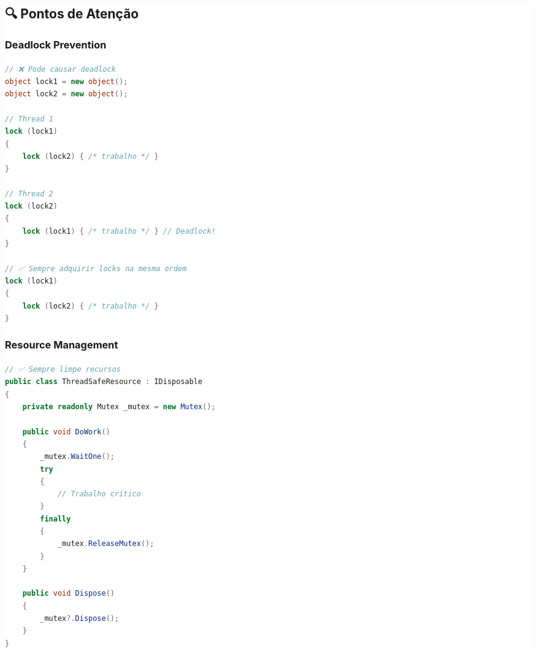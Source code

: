 ## 🔍 Pontos de Atenção

### Deadlock Prevention
```csharp
// ❌ Pode causar deadlock
object lock1 = new object();
object lock2 = new object();

// Thread 1
lock (lock1)
{
    lock (lock2) { /* trabalho */ }
}

// Thread 2
lock (lock2)
{
    lock (lock1) { /* trabalho */ } // Deadlock!
}

// ✅ Sempre adquirir locks na mesma ordem
lock (lock1)
{
    lock (lock2) { /* trabalho */ }
}
```

### Resource Management
```csharp
// ✅ Sempre limpe recursos
public class ThreadSafeResource : IDisposable
{
    private readonly Mutex _mutex = new Mutex();
    
    public void DoWork()
    {
        _mutex.WaitOne();
        try
        {
            // Trabalho crítico
        }
        finally
        {
            _mutex.ReleaseMutex();
        }
    }
    
    public void Dispose()
    {
        _mutex?.Dispose();
    }
}
```
